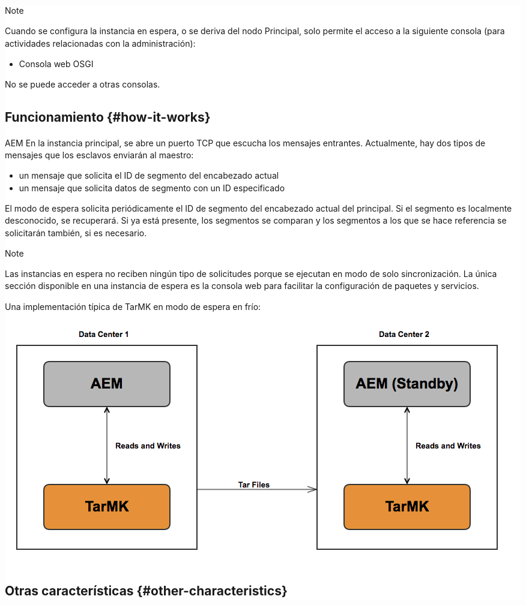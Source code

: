 >[!NOTE]
>
>Cuando se configura la instancia en espera, o se deriva del nodo Principal, solo permite el acceso a la siguiente consola (para actividades relacionadas con la administración):
>
>* Consola web OSGI
>
>No se puede acceder a otras consolas.

## Funcionamiento {#how-it-works}

AEM En la instancia principal, se abre un puerto TCP que escucha los mensajes entrantes. Actualmente, hay dos tipos de mensajes que los esclavos enviarán al maestro:

* un mensaje que solicita el ID de segmento del encabezado actual
* un mensaje que solicita datos de segmento con un ID especificado

El modo de espera solicita periódicamente el ID de segmento del encabezado actual del principal. Si el segmento es localmente desconocido, se recuperará. Si ya está presente, los segmentos se comparan y los segmentos a los que se hace referencia se solicitarán también, si es necesario.

>[!NOTE]
>
>Las instancias en espera no reciben ningún tipo de solicitudes porque se ejecutan en modo de solo sincronización. La única sección disponible en una instancia de espera es la consola web para facilitar la configuración de paquetes y servicios.

Una implementación típica de TarMK en modo de espera en frío:

![chlimage_1](assets/chlimage_1.png)

## Otras características {#other-characteristics}
